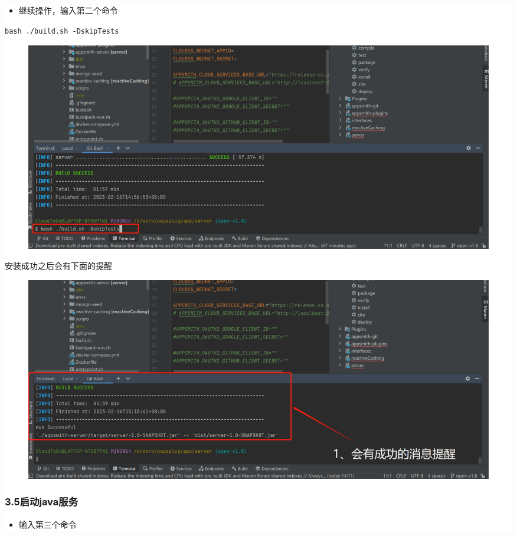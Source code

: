 * 继续操作，输入第二个命令

```
bash ./build.sh -DskipTests
```

<figure><img src="../../.gitbook/assets/image (12).png" alt=""><figcaption></figcaption></figure>

安装成功之后会有下面的提醒

<figure><img src="../../.gitbook/assets/image (17) (1).png" alt=""><figcaption></figcaption></figure>

### 3.5启动java服务

* 输入第三个命令
